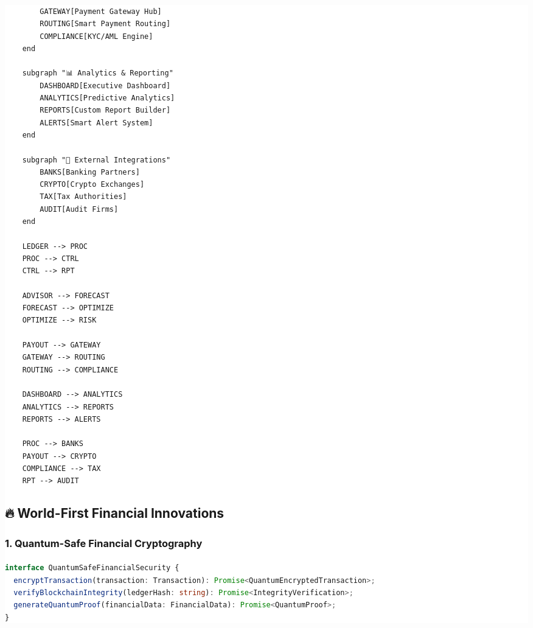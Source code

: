 ```mermaid
        GATEWAY[Payment Gateway Hub]
        ROUTING[Smart Payment Routing]
        COMPLIANCE[KYC/AML Engine]
    end
    
    subgraph "📊 Analytics & Reporting"
        DASHBOARD[Executive Dashboard]
        ANALYTICS[Predictive Analytics]
        REPORTS[Custom Report Builder]
        ALERTS[Smart Alert System]
    end
    
    subgraph "🔌 External Integrations"
        BANKS[Banking Partners]
        CRYPTO[Crypto Exchanges]
        TAX[Tax Authorities]
        AUDIT[Audit Firms]
    end
    
    LEDGER --> PROC
    PROC --> CTRL
    CTRL --> RPT
    
    ADVISOR --> FORECAST
    FORECAST --> OPTIMIZE
    OPTIMIZE --> RISK
    
    PAYOUT --> GATEWAY
    GATEWAY --> ROUTING
    ROUTING --> COMPLIANCE
    
    DASHBOARD --> ANALYTICS
    ANALYTICS --> REPORTS
    REPORTS --> ALERTS
    
    PROC --> BANKS
    PAYOUT --> CRYPTO
    COMPLIANCE --> TAX
    RPT --> AUDIT
```

## 🔥 World-First Financial Innovations

### 1. **Quantum-Safe Financial Cryptography**
```typescript
interface QuantumSafeFinancialSecurity {
  encryptTransaction(transaction: Transaction): Promise<QuantumEncryptedTransaction>;
  verifyBlockchainIntegrity(ledgerHash: string): Promise<IntegrityVerification>;
  generateQuantumProof(financialData: FinancialData): Promise<QuantumProof>;
}
```
